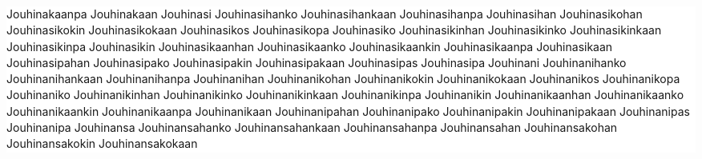Jouhinakaanpa
Jouhinakaan
Jouhinasi
Jouhinasihanko
Jouhinasihankaan
Jouhinasihanpa
Jouhinasihan
Jouhinasikohan
Jouhinasikokin
Jouhinasikokaan
Jouhinasikos
Jouhinasikopa
Jouhinasiko
Jouhinasikinhan
Jouhinasikinko
Jouhinasikinkaan
Jouhinasikinpa
Jouhinasikin
Jouhinasikaanhan
Jouhinasikaanko
Jouhinasikaankin
Jouhinasikaanpa
Jouhinasikaan
Jouhinasipahan
Jouhinasipako
Jouhinasipakin
Jouhinasipakaan
Jouhinasipas
Jouhinasipa
Jouhinani
Jouhinanihanko
Jouhinanihankaan
Jouhinanihanpa
Jouhinanihan
Jouhinanikohan
Jouhinanikokin
Jouhinanikokaan
Jouhinanikos
Jouhinanikopa
Jouhinaniko
Jouhinanikinhan
Jouhinanikinko
Jouhinanikinkaan
Jouhinanikinpa
Jouhinanikin
Jouhinanikaanhan
Jouhinanikaanko
Jouhinanikaankin
Jouhinanikaanpa
Jouhinanikaan
Jouhinanipahan
Jouhinanipako
Jouhinanipakin
Jouhinanipakaan
Jouhinanipas
Jouhinanipa
Jouhinansa
Jouhinansahanko
Jouhinansahankaan
Jouhinansahanpa
Jouhinansahan
Jouhinansakohan
Jouhinansakokin
Jouhinansakokaan